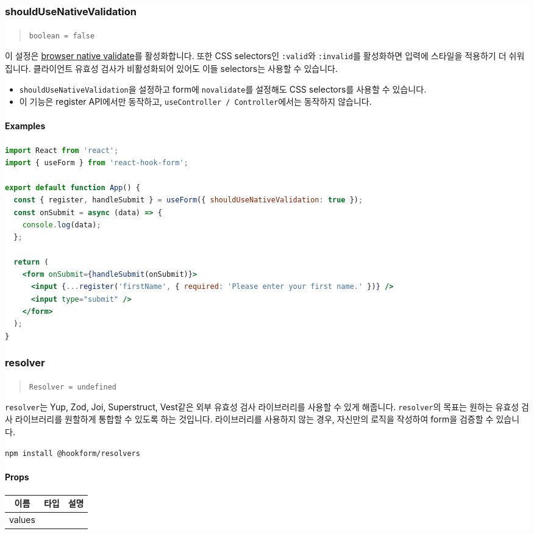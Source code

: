 ### shouldUseNativeValidation

> `boolean = false`

이 설정은 [browser native validate](https://developer.mozilla.org/en-US/docs/Learn/Forms/Form_validation)를 활성화합니다. 또한 CSS selectors인 `:valid`와 `:invalid`를 활성화하면 입력에 스타일을 적용하기 더 쉬워집니다. 클라이언트 유효성 검사가 비활성화되어 있어도 이들 selectors는 사용할 수 있습니다.

- `shouldUseNativeValidation`을 설정하고 form에 `novalidate`를 설정해도 CSS selectors를 사용할 수 있습니다.
- 이 기능은 register API에서만 동작하고, `useController / Controller`에서는 동작하지 않습니다.

#### Examples

```jsx
import React from 'react';
import { useForm } from 'react-hook-form';

export default function App() {
  const { register, handleSubmit } = useForm({ shouldUseNativeValidation: true });
  const onSubmit = async (data) => {
    console.log(data);
  };

  return (
    <form onSubmit={handleSubmit(onSubmit)}>
      <input {...register('firstName', { required: 'Please enter your first name.' })} />
      <input type="submit" />
    </form>
  );
}
```

### resolver

> `Resolver = undefined`

`resolver`는 Yup, Zod, Joi, Superstruct, Vest같은 외부 유효성 검사 라이브러리를 사용할 수 있게 해줍니다. `resolver`의 목표는 원하는 유효성 검사 라이브러리를 원할하게 통합할 수 있도록 하는 것입니다. 라이브러리를 사용하지 않는 경우, 자신만의 로직을 작성하여 form을 검증할 수 있습니다.

```
npm install @hookform/resolvers
```

#### Props

<table>
<thead>
<tr>
<th>이름</th>
<th>타입</th>
<th>설명</th>
</tr>
</thead>
<tbody>
<tr>
<td>values</td>
<td>
